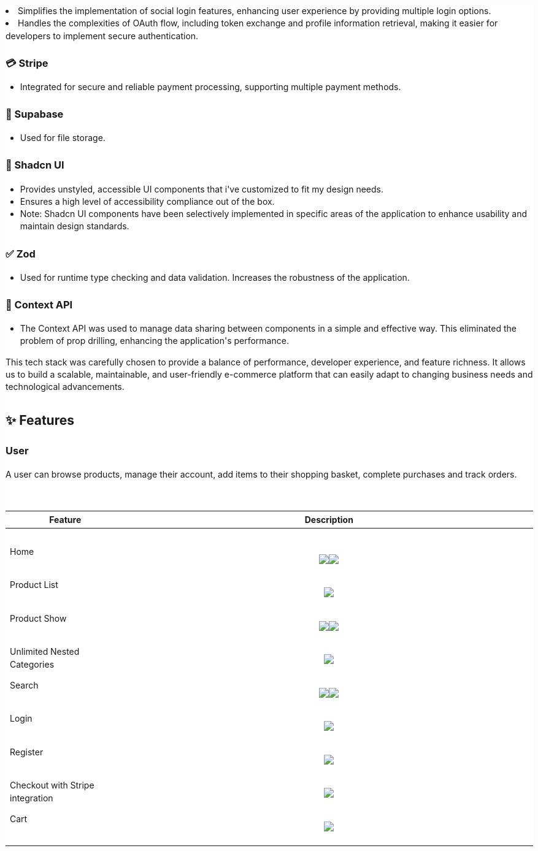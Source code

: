   <li>Simplifies the implementation of social login features, enhancing user experience by providing multiple login options.</li>
  <li>Handles the complexities of OAuth flow, including token exchange and profile information retrieval, making it easier for developers to implement secure authentication.</li>
</ul>
<h3>💳 Stripe</h3>
<ul>
  <li>Integrated for secure and reliable payment processing, supporting multiple payment methods.</li>
</ul>
<h3>🔌 Supabase</h3>
<ul>
  <li>Used for file storage.</li>
</ul>
<h3>🧩 Shadcn UI</h3>
<ul>
  <li>Provides unstyled, accessible UI components that i've customized to fit my design needs.</li>
  <li>Ensures a high level of accessibility compliance out of the box.</li>
  <li>Note: Shadcn UI components have been selectively implemented in specific areas of the application to enhance usability and maintain design standards.</li>
</ul>
<h3>✅ Zod</h3>
<ul>
  <li>Used for runtime type checking and data validation. Increases the robustness of the application.</li>
</ul>
<h3>🔄 Context API</h3>
<ul>
<li>
  The Context API was used to manage data sharing between components in a simple and effective way. This eliminated the problem of prop drilling, enhancing the application's performance.
</li>
</ul>

<p>This tech stack was carefully chosen to provide a balance of performance, developer experience, and feature richness. It allows us to build a scalable, maintainable, and user-friendly e-commerce platform that can easily adapt to changing business needs and technological advancements.</p>
<h2 id="features">✨ Features</h2>

<div>

<h3>User</h3>      
A user can browse products, manage their account, add items to their shopping basket, complete purchases and track orders.

&thinsp;

| Feature                          | Description                                                                                                                                                                                                                            |
| -------------------------------- | -------------------------------------------------------------------------------------------------------------------------------------------------------------------------------------------------------------------------------------- |
| <img width=200/>                 | <img width=770/>                                                                                                                                                                                                                       |
| Home                             | <p align='center'><img src='https://github.com/user-attachments/assets/bc1090dd-97af-4998-90c7-013364b094e3' width='70%'/><img src='https://github.com/user-attachments/assets/50627e8e-7590-421f-bc22-79c23431628e' width='70%'/></p>                                                                                                         |
| Product List                     | <p align='center'><img src='https://github.com/user-attachments/assets/53a1dcfb-ad3b-4f0e-85c3-c9d5453fea76' width='70%'/></p>                                                                                                         |
| Product Show                     | <p align='center'><img src='https://github.com/user-attachments/assets/b54bbe62-b680-4725-a590-b00e08919904' width='70%'/><img src='https://github.com/user-attachments/assets/ea4bb6ca-b387-4e61-8954-377cda8471b9' width='70%'/></p> |
| Unlimited Nested Categories      | <p align='center'><img src='https://github.com/user-attachments/assets/d6b6b0fd-b23d-4214-9624-610076120b20' width='70%'/></p>                                                                                                         |
| Search                           | <p align='center'><img src='https://github.com/user-attachments/assets/64512d63-f23a-4f90-9594-bb398f2a473b' width='70%'/><img src='https://github.com/user-attachments/assets/6dcc5de4-7253-4b5e-a4d2-a74e79595504' width='70%'/></p>                                                                                                         |
| Login                            | <p align='center'><img src='https://github.com/user-attachments/assets/1e5e9648-b377-4ff5-a4bf-dccd22558a20' width='70%'/></p>                                                                                                         |
| Register                         | <p align='center'><img src='https://github.com/user-attachments/assets/ce6b03dc-fc5e-4821-9039-204b9baf42e9' width='70%'/></p>                                                                                                         |
| Checkout with Stripe integration | <p align='center'><img src='https://github.com/user-attachments/assets/bd25de13-58fa-4015-abac-58086d99d551' width='70%'/></p>                                                                                                         |
| Cart                             | <p align='center'><img src='https://github.com/user-attachments/assets/194d0a5c-db8e-466f-b797-32945be37ce4' width='70%'/></p>                                                                                                         |